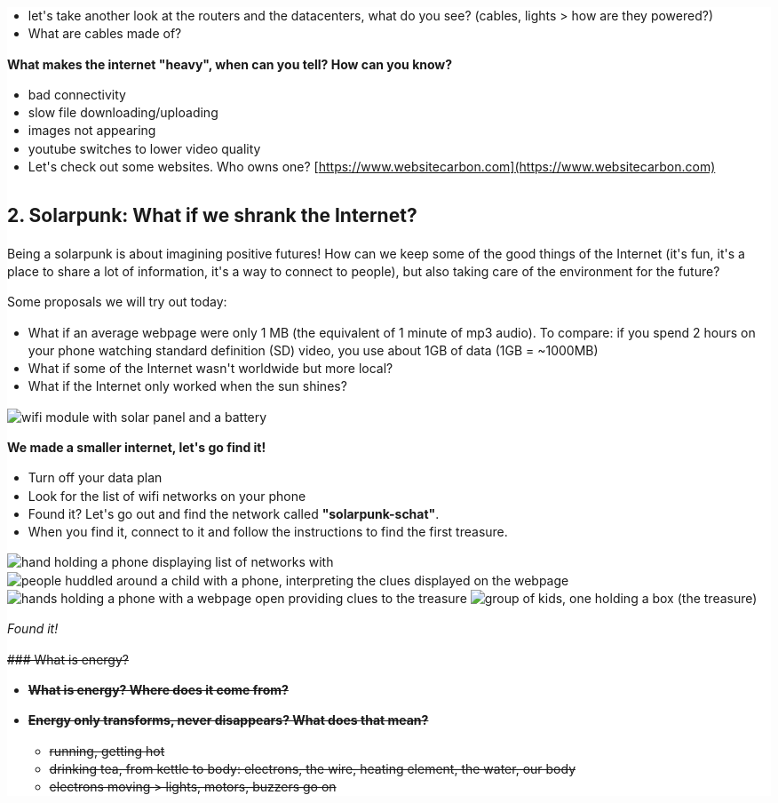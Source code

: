 * let's take another look at the routers and the datacenters, what do you see? (cables, lights > how are they powered?)
* What are cables made of?

**What makes the internet "heavy", when can you tell? How can you know?**

* bad connectivity
* slow file downloading/uploading
* images not appearing
* youtube switches to lower video quality
* Let's check out some websites. Who owns one? [https://www.websitecarbon.com](https://www.websitecarbon.com)


## 2. Solarpunk: What if we shrank the Internet? 

Being a solarpunk is about imagining positive futures! How can we keep some of the good things of the Internet (it's fun, it's a place to share a lot of information, it's a way to connect to people), but also taking care of the environment for the future?

Some proposals we  will try out today: 

* What if an average webpage were only 1 MB (the equivalent of 1 minute of mp3 audio). To compare: if you spend 2 hours on your phone watching standard definition (SD) video, you use about 1GB of data (1GB = ~1000MB)
* What if some of the Internet wasn't worldwide but more local? 
* What if the Internet only worked when the sun shines?

<img src="./images/components.jpeg" alt="wifi module with solar panel and a battery" width="600"/>

**We made a smaller internet, let's go find it!**

* Turn off your data plan
* Look for the list of wifi networks on your phone
* Found it? Let's go out and find the network called **"solarpunk-schat"**.
* When you find it, connect to it and follow the instructions to find the first treasure.

<img src="./images/hand_schat.jpg" alt="hand holding a phone displaying list of networks with" width="600"/>

<img src="./images/interpretclues.jpg" alt="people huddled around a child with a phone, interpreting the clues displayed on the webpage" width="600"/>

<img src="./images/clue_page.jpg" alt="hands holding a phone with a webpage open providing clues to the treasure" width="600"/>

<img src="./images/treasurefound.jpg" alt="group of kids, one holding a box (the treasure)" width="600"/>

*Found it!*


<strike>
### What is energy?  

* **What is energy? Where does it come from?**

* **Energy only transforms, never disappears? What does that mean?**
	* running, getting hot
	* drinking tea, from kettle to body: electrons, the wire, heating element, the water, our body
	* electrons moving > lights, motors, buzzers go on
